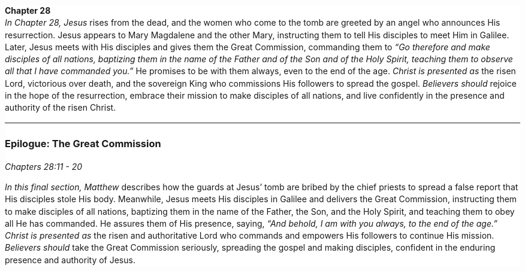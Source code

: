 **Chapter 28**  
*In Chapter 28, Jesus* rises from the dead, and the women who come to the tomb are greeted by an angel who announces His resurrection. Jesus appears to Mary Magdalene and the other Mary, instructing them to tell His disciples to meet Him in Galilee. Later, Jesus meets with His disciples and gives them the Great Commission, commanding them to *“Go therefore and make disciples of all nations, baptizing them in the name of the Father and of the Son and of the Holy Spirit, teaching them to observe all that I have commanded you.”* He promises to be with them always, even to the end of the age. *Christ is presented as* the risen Lord, victorious over death, and the sovereign King who commissions His followers to spread the gospel. *Believers should* rejoice in the hope of the resurrection, embrace their mission to make disciples of all nations, and live confidently in the presence and authority of the risen Christ.

---

### **Epilogue: The Great Commission**  
*Chapters 28:11 - 20*  

*In this final section, Matthew* describes how the guards at Jesus’ tomb are bribed by the chief priests to spread a false report that His disciples stole His body. Meanwhile, Jesus meets His disciples in Galilee and delivers the Great Commission, instructing them to make disciples of all nations, baptizing them in the name of the Father, the Son, and the Holy Spirit, and teaching them to obey all He has commanded. He assures them of His presence, saying, *“And behold, I am with you always, to the end of the age.”* *Christ is presented as* the risen and authoritative Lord who commands and empowers His followers to continue His mission. *Believers should* take the Great Commission seriously, spreading the gospel and making disciples, confident in the enduring presence and authority of Jesus.
